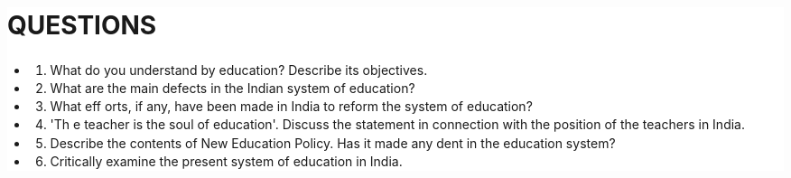 # **QUESTIONS**

- 1. What do you understand by education? Describe its objectives.
- 2. What are the main defects in the Indian system of education?
- 3. What eff orts, if any, have been made in India to reform the system of education?
- 4. 'Th e teacher is the soul of education'. Discuss the statement in connection with the position of the teachers in India.
- 5. Describe the contents of New Education Policy. Has it made any dent in the education system?
- 6. Critically examine the present system of education in India.
